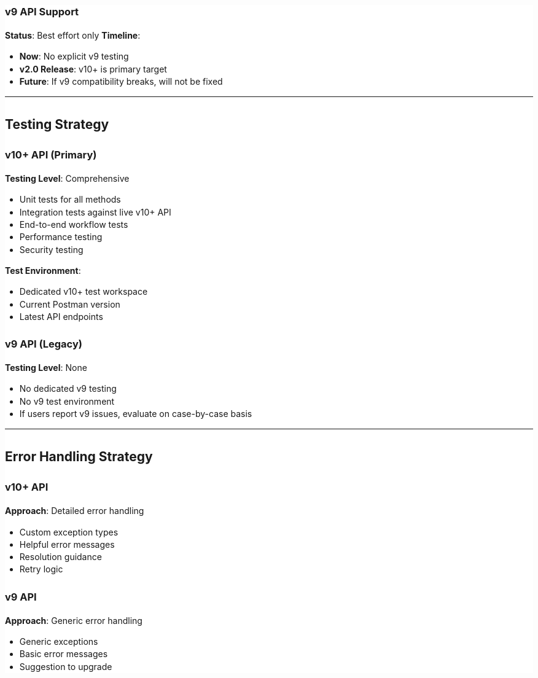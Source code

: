 ### v9 API Support

**Status**: Best effort only
**Timeline**:
- **Now**: No explicit v9 testing
- **v2.0 Release**: v10+ is primary target
- **Future**: If v9 compatibility breaks, will not be fixed

---

## Testing Strategy

### v10+ API (Primary)

**Testing Level**: Comprehensive
- Unit tests for all methods
- Integration tests against live v10+ API
- End-to-end workflow tests
- Performance testing
- Security testing

**Test Environment**:
- Dedicated v10+ test workspace
- Current Postman version
- Latest API endpoints

### v9 API (Legacy)

**Testing Level**: None
- No dedicated v9 testing
- No v9 test environment
- If users report v9 issues, evaluate on case-by-case basis

---

## Error Handling Strategy

### v10+ API

**Approach**: Detailed error handling
- Custom exception types
- Helpful error messages
- Resolution guidance
- Retry logic

### v9 API

**Approach**: Generic error handling
- Generic exceptions
- Basic error messages
- Suggestion to upgrade
